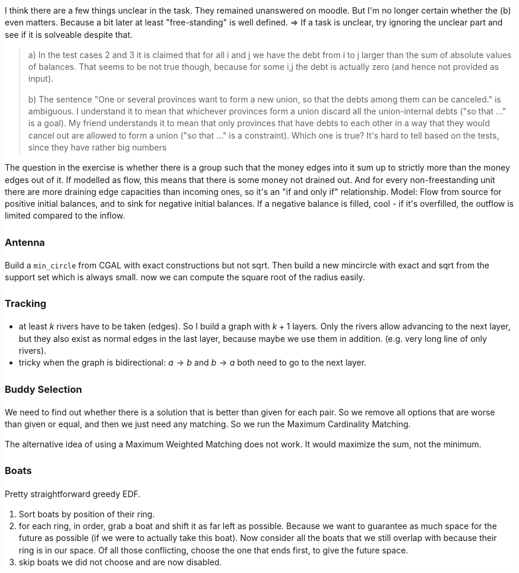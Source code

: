 I think there are a few things unclear in the task. They remained unanswered on moodle. But I'm no longer certain whether the (b) even matters. Because a bit later at least "free-standing" is well defined. $\Rightarrow$ If a task is unclear, try ignoring the unclear part and see if it is solveable despite that.

> a) In the test cases 2 and 3 it is claimed that for all i and j we have the debt from i to j larger than the sum of absolute values of balances. That seems to be not true though, because for some i,j the debt is actually zero (and hence not provided as input).
>
> b) The sentence "One or several provinces want to form a new union, so that the debts among them can be
> canceled." is ambiguous. I understand it to mean that whichever provinces form a union discard all the union-internal debts ("so that ..." is a goal). My friend understands it to mean that only provinces that have debts to each other in a way that they would cancel out are allowed to form a union ("so that ..." is a constraint).
> Which one is true? It's hard to tell based on the tests, since they have rather big numbers

The question in the exercise is whether there is a group such that the money edges into it sum up to strictly more than the money edges out of it.
If modelled as flow, this means that there is some money not drained out. And for every non-freestanding unit there are more draining edge capacities than incoming ones, so it's an "if and only if" relationship.
Model: Flow from source for positive initial balances, and to sink for negative initial balances. If a negative balance is filled, cool - if it's overfilled, the outflow is limited compared to the inflow.

### Antenna

Build a `min_circle` from CGAL with exact constructions but not sqrt. Then build a new mincircle with exact and sqrt from the support set which is always small. now we can compute the square root of the radius easily.

### Tracking

* at least $k$ rivers have to be taken (edges). So I build a graph with $k+1$ layers. Only the rivers allow advancing to the next layer, but they also exist as normal edges in the last layer, because maybe we use them in addition. (e.g. very long line of only rivers).
* tricky when the graph is bidirectional: $a\rightarrow b$ and $b\rightarrow a$ both need to go to the next layer.

### Buddy Selection

We need to find out whether there is a solution that is better than given for each pair. So we remove all options that are worse than given or equal, and then we just need any matching. So we run the Maximum Cardinality Matching.

The alternative idea of using a Maximum Weighted Matching does not work. It would maximize the sum, not the minimum.

### Boats

Pretty straightforward greedy EDF.

1. Sort boats by position of their ring.
2. for each ring, in order, grab a boat and shift it as far left as possible. Because we want to guarantee as much space for the future as possible (if we were to actually take this boat). Now consider all the boats that we still overlap with because their ring is in our space. Of all those conflicting, choose the one that ends first, to give the future space.
3. skip boats we did not choose and are now disabled.
